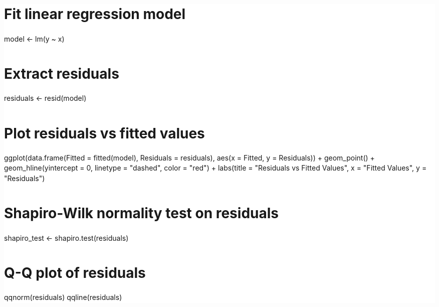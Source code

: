 # Fit linear regression model
model <- lm(y ~ x)

# Extract residuals
residuals <- resid(model)

# Plot residuals vs fitted values
ggplot(data.frame(Fitted = fitted(model), Residuals = residuals), aes(x = Fitted, y = Residuals)) +
  geom_point() +
  geom_hline(yintercept = 0, linetype = "dashed", color = "red") +
  labs(title = "Residuals vs Fitted Values", x = "Fitted Values", y = "Residuals")

# Shapiro-Wilk normality test on residuals
shapiro_test <- shapiro.test(residuals)

# Q-Q plot of residuals
qqnorm(residuals)
qqline(residuals)
